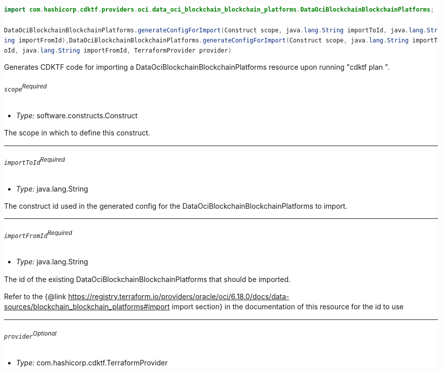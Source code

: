```java
import com.hashicorp.cdktf.providers.oci.data_oci_blockchain_blockchain_platforms.DataOciBlockchainBlockchainPlatforms;

DataOciBlockchainBlockchainPlatforms.generateConfigForImport(Construct scope, java.lang.String importToId, java.lang.String importFromId),DataOciBlockchainBlockchainPlatforms.generateConfigForImport(Construct scope, java.lang.String importToId, java.lang.String importFromId, TerraformProvider provider)
```

Generates CDKTF code for importing a DataOciBlockchainBlockchainPlatforms resource upon running "cdktf plan <stack-name>".

###### `scope`<sup>Required</sup> <a name="scope" id="rhizo-co-terraform-provider-oci.dataOciBlockchainBlockchainPlatforms.DataOciBlockchainBlockchainPlatforms.generateConfigForImport.parameter.scope"></a>

- *Type:* software.constructs.Construct

The scope in which to define this construct.

---

###### `importToId`<sup>Required</sup> <a name="importToId" id="rhizo-co-terraform-provider-oci.dataOciBlockchainBlockchainPlatforms.DataOciBlockchainBlockchainPlatforms.generateConfigForImport.parameter.importToId"></a>

- *Type:* java.lang.String

The construct id used in the generated config for the DataOciBlockchainBlockchainPlatforms to import.

---

###### `importFromId`<sup>Required</sup> <a name="importFromId" id="rhizo-co-terraform-provider-oci.dataOciBlockchainBlockchainPlatforms.DataOciBlockchainBlockchainPlatforms.generateConfigForImport.parameter.importFromId"></a>

- *Type:* java.lang.String

The id of the existing DataOciBlockchainBlockchainPlatforms that should be imported.

Refer to the {@link https://registry.terraform.io/providers/oracle/oci/6.18.0/docs/data-sources/blockchain_blockchain_platforms#import import section} in the documentation of this resource for the id to use

---

###### `provider`<sup>Optional</sup> <a name="provider" id="rhizo-co-terraform-provider-oci.dataOciBlockchainBlockchainPlatforms.DataOciBlockchainBlockchainPlatforms.generateConfigForImport.parameter.provider"></a>

- *Type:* com.hashicorp.cdktf.TerraformProvider
